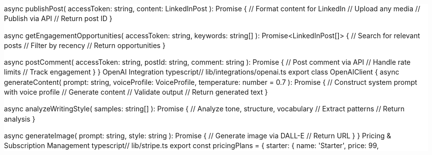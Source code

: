   async publishPost(
    accessToken: string,
    content: LinkedInPost
  ): Promise<string> {
    // Format content for LinkedIn
    // Upload any media
    // Publish via API
    // Return post ID
  }

  async getEngagementOpportunities(
    accessToken: string,
    keywords: string[]
  ): Promise<LinkedInPost[]> {
    // Search for relevant posts
    // Filter by recency
    // Return opportunities
  }

  async postComment(
    accessToken: string,
    postId: string,
    comment: string
  ): Promise<void> {
    // Post comment via API
    // Handle rate limits
    // Track engagement
  }
}
OpenAI Integration
typescript// lib/integrations/openai.ts
export class OpenAIClient {
  async generateContent(
    prompt: string,
    voiceProfile: VoiceProfile,
    temperature: number = 0.7
  ): Promise<string> {
    // Construct system prompt with voice profile
    // Generate content
    // Validate output
    // Return generated text
  }

  async analyzeWritingStyle(
    samples: string[]
  ): Promise<WritingStyleAnalysis> {
    // Analyze tone, structure, vocabulary
    // Extract patterns
    // Return analysis
  }

  async generateImage(
    prompt: string,
    style: string
  ): Promise<string> {
    // Generate image via DALL-E
    // Return URL
  }
}
Pricing & Subscription Management
typescript// lib/stripe.ts
export const pricingPlans = {
  starter: {
    name: 'Starter',
    price: 99,